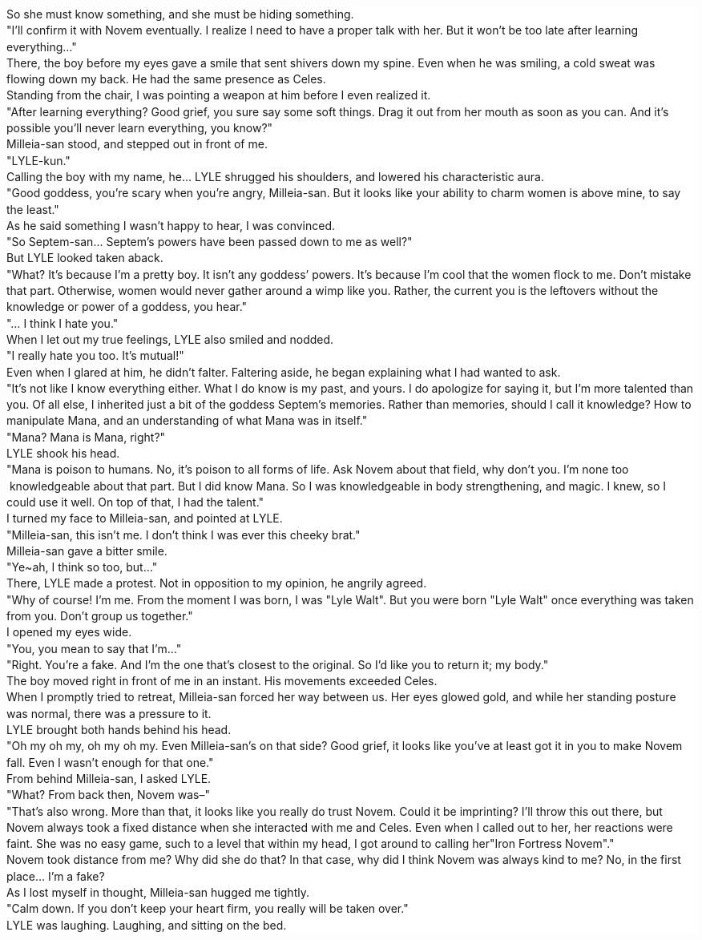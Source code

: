 So she must know something, and she must be hiding something.<br/>
"I’ll confirm it with Novem eventually. I realize I need to have a proper talk with her. But it won’t be too late after learning everything…"<br/>
There, the boy before my eyes gave a smile that sent shivers down my spine. Even when he was smiling, a cold sweat was flowing down my back. He had the same presence as Celes.<br/>
Standing from the chair, I was pointing a weapon at him before I even realized it.<br/>
"After learning everything? Good grief, you sure say some soft things. Drag it out from her mouth as soon as you can. And it’s possible you’ll never learn everything, you know?"<br/>
Milleia-san stood, and stepped out in front of me.<br/>
"LYLE-kun."<br/>
Calling the boy with my name, he… LYLE shrugged his shoulders, and lowered his characteristic aura.<br/>
"Good goddess, you’re scary when you’re angry, Milleia-san. But it looks like your ability to charm women is above mine, to say the least."<br/>
As he said something I wasn’t happy to hear, I was convinced.<br/>
"So Septem-san… Septem’s powers have been passed down to me as well?"<br/>
But LYLE looked taken aback.<br/>
"What? It’s because I’m a pretty boy. It isn’t any goddess’ powers. It’s because I’m cool that the women flock to me. Don’t mistake that part. Otherwise, women would never gather around a wimp like you. Rather, the current you is the leftovers without the knowledge or power of a goddess, you hear."<br/>
"… I think I hate you."<br/>
When I let out my true feelings, LYLE also smiled and nodded.<br/>
"I really hate you too. It’s mutual!"<br/>
Even when I glared at him, he didn’t falter. Faltering aside, he began explaining what I had wanted to ask.<br/>
"It’s not like I know everything either. What I do know is my past, and yours. I do apologize for saying it, but I’m more talented than you. Of all else, I inherited just a bit of the goddess Septem’s memories. Rather than memories, should I call it knowledge? How to manipulate Mana, and an understanding of what Mana was in itself."<br/>
"Mana? Mana is Mana, right?"<br/>
LYLE shook his head.<br/>
"Mana is poison to humans. No, it’s poison to all forms of life. Ask Novem about that field, why don’t you. I’m none too  knowledgeable about that part. But I did know Mana. So I was knowledgeable in body strengthening, and magic. I knew, so I could use it well. On top of that, I had the talent."<br/>
I turned my face to Milleia-san, and pointed at LYLE.<br/>
"Milleia-san, this isn’t me. I don’t think I was ever this cheeky brat."<br/>
Milleia-san gave a bitter smile.<br/>
"Ye~ah, I think so too, but…"<br/>
There, LYLE made a protest. Not in opposition to my opinion, he angrily agreed.<br/>
"Why of course! I’m me. From the moment I was born, I was "Lyle Walt". But you were born "Lyle Walt" once everything was taken from you. Don’t group us together."<br/>
I opened my eyes wide.<br/>
"You, you mean to say that I’m…"<br/>
"Right. You’re a fake. And I’m the one that’s closest to the original. So I’d like you to return it; my body."<br/>
The boy moved right in front of me in an instant. His movements exceeded Celes.<br/>
When I promptly tried to retreat, Milleia-san forced her way between us. Her eyes glowed gold, and while her standing posture was normal, there was a pressure to it.<br/>
LYLE brought both hands behind his head.<br/>
"Oh my oh my, oh my oh my. Even Milleia-san’s on that side? Good grief, it looks like you’ve at least got it in you to make Novem fall. Even I wasn’t enough for that one."<br/>
From behind Milleia-san, I asked LYLE.<br/>
"What? From back then, Novem was–"<br/>
"That’s also wrong. More than that, it looks like you really do trust Novem. Could it be imprinting? I’ll throw this out there, but Novem always took a fixed distance when she interacted with me and Celes. Even when I called out to her, her reactions were faint. She was no easy game, such to a level that within my head, I got around to calling her"Iron Fortress Novem"."<br/>
Novem took distance from me? Why did she do that? In that case, why did I think Novem was always kind to me? No, in the first place… I’m a fake?<br/>
As I lost myself in thought, Milleia-san hugged me tightly.<br/>
"Calm down. If you don’t keep your heart firm, you really will be taken over."<br/>
LYLE was laughing. Laughing, and sitting on the bed.<br/>